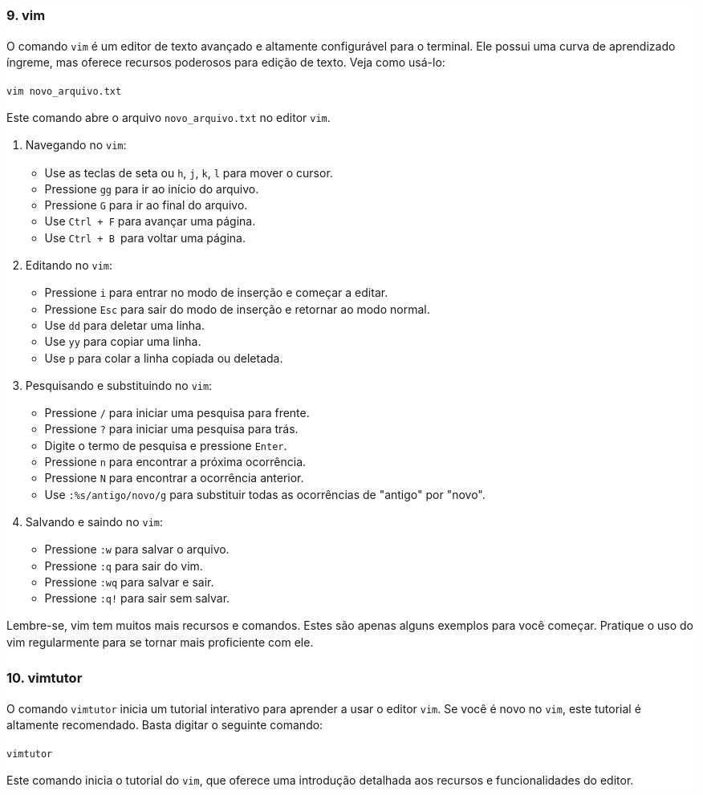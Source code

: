 ### 9. vim

O comando `vim` é um editor de texto avançado e altamente configurável para o terminal. Ele possui uma curva de aprendizado íngreme, mas oferece recursos poderosos para edição de texto. Veja como usá-lo:

```bash
vim novo_arquivo.txt
```

Este comando abre o arquivo `novo_arquivo.txt` no editor `vim`.

1. Navegando no `vim`:

   - Use as teclas de seta ou `h`, `j`, `k`, `l` para mover o cursor.
   - Pressione `gg` para ir ao início do arquivo.
   - Pressione `G` para ir ao final do arquivo.
   - Use `Ctrl + F` para avançar uma página.
   - Use `Ctrl + B `para voltar uma página.

2. Editando no `vim`:

   - Pressione `i` para entrar no modo de inserção e começar a editar.
   - Pressione `Esc` para sair do modo de inserção e retornar ao modo normal.
   - Use `dd` para deletar uma linha.
   - Use `yy` para copiar uma linha.
   - Use `p` para colar a linha copiada ou deletada.

3. Pesquisando e substituindo no `vim`:

   - Pressione `/` para iniciar uma pesquisa para frente.
   - Pressione `?` para iniciar uma pesquisa para trás.
   - Digite o termo de pesquisa e pressione `Enter`.
   - Pressione `n` para encontrar a próxima ocorrência.
   - Pressione `N` para encontrar a ocorrência anterior.
   - Use `:%s/antigo/novo/g` para substituir todas as ocorrências de "antigo" por "novo".

4. Salvando e saindo no `vim`:
   - Pressione `:w` para salvar o arquivo.
   - Pressione `:q` para sair do vim.
   - Pressione `:wq` para salvar e sair.
   - Pressione `:q!` para sair sem salvar.

Lembre-se, vim tem muitos mais recursos e comandos. Estes são apenas alguns exemplos para você começar. Pratique o uso do vim regularmente para se tornar mais proficiente com ele.

### 10. vimtutor

O comando `vimtutor` inicia um tutorial interativo para aprender a usar o editor `vim`. Se você é novo no `vim`, este tutorial é altamente recomendado. Basta digitar o seguinte comando:

```bash
vimtutor
```

Este comando inicia o tutorial do `vim`, que oferece uma introdução detalhada aos recursos e funcionalidades do editor.
